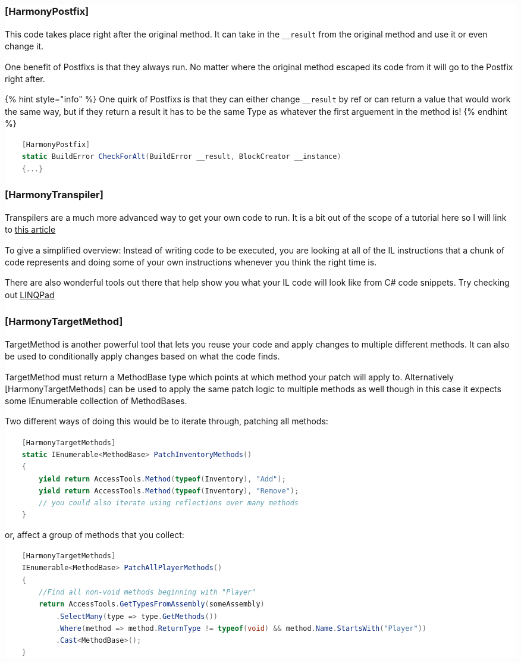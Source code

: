 ### \[HarmonyPostfix]

This code takes place right after the original method. It can take in the `__result` from the original method and use it or even change it.

One benefit of Postfixs is that they always run. No matter where the original method escaped its code from it will go to the Postfix right after.

{% hint style="info" %}
One quirk of Postfixs is that they can either change `__result` by ref or can return a value that would work the same way, but if they return a result it has to be the same Type as whatever the first arguement in the method is!
{% endhint %}

```csharp
    [HarmonyPostfix]
    static BuildError CheckForAlt(BuildError __result, BlockCreator __instance)
    {...}
```

### \[HarmonyTranspiler]

Transpilers are a much more advanced way to get your own code to run. It is a bit out of the scope of a tutorial here so I will link to [this article](https://harmony.pardeike.net/articles/patching-transpiler.html#basic-transpiler-tutorial)

To give a simplified overview: Instead of writing code to be executed, you are looking at all of the IL instructions that a chunk of code represents and doing some of your own instructions whenever you think the right time is.

There are also wonderful tools out there that help show you what your IL code will look like from C# code snippets. Try checking out [LINQPad](https://www.linqpad.net/)

### \[HarmonyTargetMethod]

TargetMethod is another powerful tool that lets you reuse your code and apply changes to multiple different methods. It can also be used to conditionally apply changes based on what the code finds.

TargetMethod must return a MethodBase type which points at which method your patch will apply to. Alternatively \[HarmonyTargetMethods] can be used to apply the same patch logic to multiple methods as well though in this case it expects some IEnumerable collection of MethodBases.

Two different ways of doing this would be to iterate through, patching all methods:

```csharp
    [HarmonyTargetMethods]
    static IEnumerable<MethodBase> PatchInventoryMethods()
    {
        yield return AccessTools.Method(typeof(Inventory), "Add");
        yield return AccessTools.Method(typeof(Inventory), "Remove");
        // you could also iterate using reflections over many methods
    }
```

or, affect a group of methods that you collect:

```csharp
    [HarmonyTargetMethods]
    IEnumerable<MethodBase> PatchAllPlayerMethods()
    {
        //Find all non-void methods beginning with "Player"
        return AccessTools.GetTypesFromAssembly(someAssembly)
            .SelectMany(type => type.GetMethods())
            .Where(method => method.ReturnType != typeof(void) && method.Name.StartsWith("Player"))
            .Cast<MethodBase>();
    }
```
